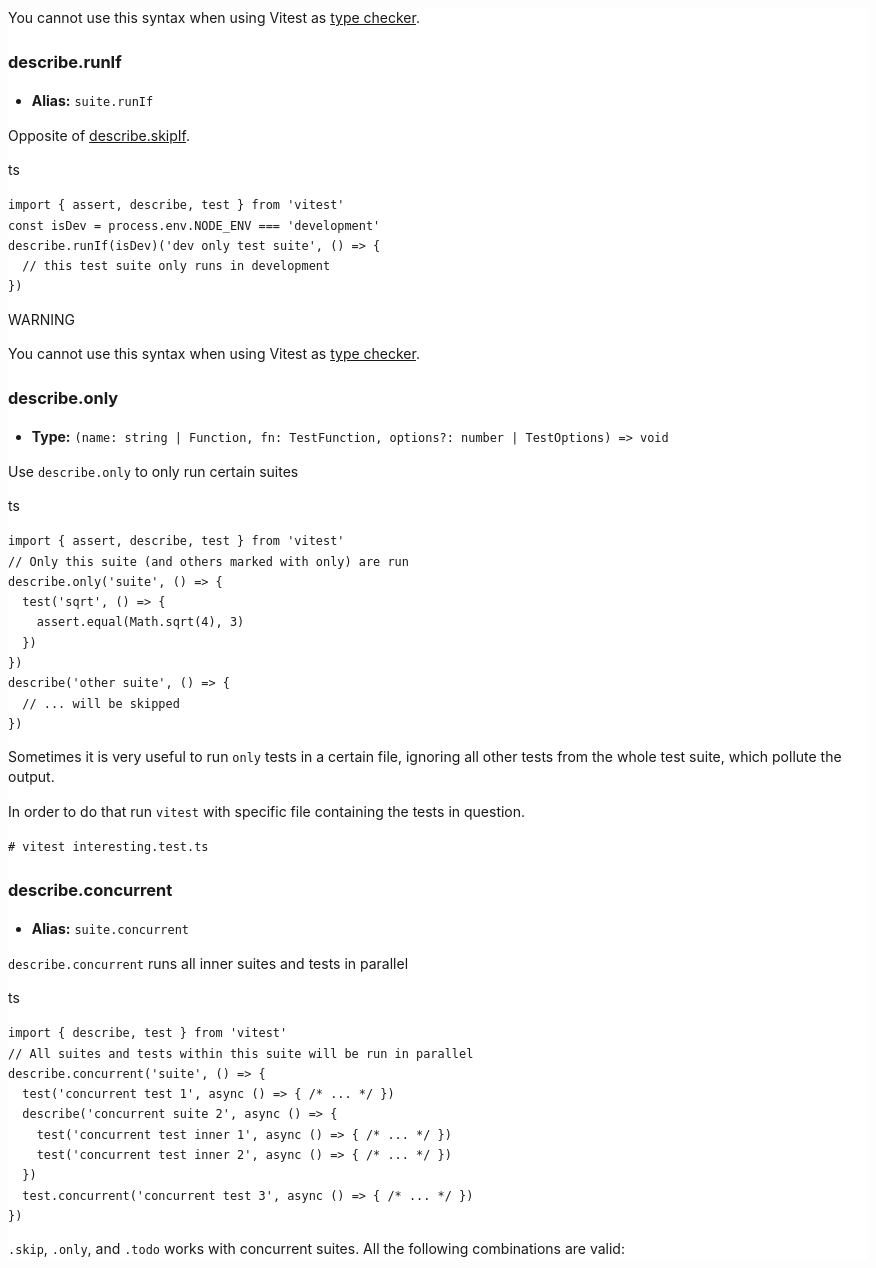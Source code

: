 You cannot use this syntax when using Vitest as [type checker](_guide_testing-types.md).

### describe.runIf [​](index.md#describe-runif)

*   **Alias:** `suite.runIf`

Opposite of [describe.skipIf](index.md#describe-skipif).

ts
```
import { assert, describe, test } from 'vitest'
const isDev = process.env.NODE_ENV === 'development'
describe.runIf(isDev)('dev only test suite', () => {
  // this test suite only runs in development
})
```
WARNING

You cannot use this syntax when using Vitest as [type checker](_guide_testing-types.md).

### describe.only [​](index.md#describe-only)

*   **Type:** `(name: string | Function, fn: TestFunction, options?: number | TestOptions) => void`

Use `describe.only` to only run certain suites

ts
```
import { assert, describe, test } from 'vitest'
// Only this suite (and others marked with only) are run
describe.only('suite', () => {
  test('sqrt', () => {
    assert.equal(Math.sqrt(4), 3)
  })
})
describe('other suite', () => {
  // ... will be skipped
})
```
Sometimes it is very useful to run `only` tests in a certain file, ignoring all other tests from the whole test suite, which pollute the output.

In order to do that run `vitest` with specific file containing the tests in question.
```
# vitest interesting.test.ts
```
### describe.concurrent [​](index.md#describe-concurrent)

*   **Alias:** `suite.concurrent`

`describe.concurrent` runs all inner suites and tests in parallel

ts
```
import { describe, test } from 'vitest'
// All suites and tests within this suite will be run in parallel
describe.concurrent('suite', () => {
  test('concurrent test 1', async () => { /* ... */ })
  describe('concurrent suite 2', async () => {
    test('concurrent test inner 1', async () => { /* ... */ })
    test('concurrent test inner 2', async () => { /* ... */ })
  })
  test.concurrent('concurrent test 3', async () => { /* ... */ })
})
```
`.skip`, `.only`, and `.todo` works with concurrent suites. All the following combinations are valid:
